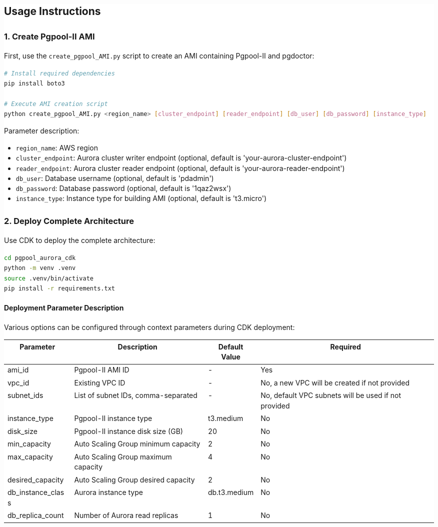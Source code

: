 ## Usage Instructions

### 1. Create Pgpool-II AMI

First, use the `create_pgpool_AMI.py` script to create an AMI containing Pgpool-II and pgdoctor:

```bash
# Install required dependencies
pip install boto3

# Execute AMI creation script
python create_pgpool_AMI.py <region_name> [cluster_endpoint] [reader_endpoint] [db_user] [db_password] [instance_type]
```

Parameter description:
- `region_name`: AWS region
- `cluster_endpoint`: Aurora cluster writer endpoint (optional, default is 'your-aurora-cluster-endpoint')
- `reader_endpoint`: Aurora cluster reader endpoint (optional, default is 'your-aurora-reader-endpoint')
- `db_user`: Database username (optional, default is 'pdadmin')
- `db_password`: Database password (optional, default is '1qaz2wsx')
- `instance_type`: Instance type for building AMI (optional, default is 't3.micro')

### 2. Deploy Complete Architecture

Use CDK to deploy the complete architecture:

```bash
cd pgpool_aurora_cdk
python -m venv .venv
source .venv/bin/activate
pip install -r requirements.txt
```

#### Deployment Parameter Description

Various options can be configured through context parameters during CDK deployment:

| Parameter | Description | Default Value | Required |
|------|------|--------|----------|
| ami_id | Pgpool-II AMI ID | - | Yes |
| vpc_id | Existing VPC ID | - | No, a new VPC will be created if not provided |
| subnet_ids | List of subnet IDs, comma-separated | - | No, default VPC subnets will be used if not provided |
| instance_type | Pgpool-II instance type | t3.medium | No |
| disk_size | Pgpool-II instance disk size (GB) | 20 | No |
| min_capacity | Auto Scaling Group minimum capacity | 2 | No |
| max_capacity | Auto Scaling Group maximum capacity | 4 | No |
| desired_capacity | Auto Scaling Group desired capacity | 2 | No |
| db_instance_class | Aurora instance type | db.t3.medium | No |
| db_replica_count | Number of Aurora read replicas | 1 | No |
